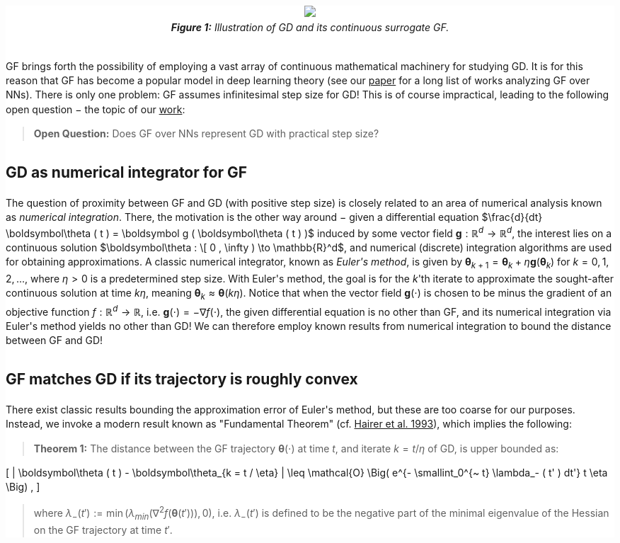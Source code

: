 <div style="text-align:center;">
<img style="width:540px;" src="http://www.offconvex.org/assets/gf-gd-illustration.png" />
<br>
<i><b>Figure 1:</b> 
Illustration of GD and its continuous surrogate GF.
</i>
</div>
<br>

GF brings forth the possibility of employing a vast array of continuous mathematical machinery for studying GD.
It is for this reason that GF has become a popular model in deep learning theory (see our [paper](https://openreview.net/forum?id=iX0TSH45eOd) for a long list of works analyzing GF over NNs).
There is only one problem: GF assumes infinitesimal step size for GD!
This is of course impractical, leading to the following open question $-$ the topic of our [work](https://openreview.net/forum?id=iX0TSH45eOd):

> **Open Question:**
> Does GF over NNs represent GD with practical step size?

## GD as numerical integrator for GF

The question of proximity between GF and GD (with positive step size) is closely related to an area of numerical analysis known as *numerical integration*.
There, the motivation is the other way around $-$ given a differential equation $\frac{d}{dt} \boldsymbol\theta ( t ) = \boldsymbol g ( \boldsymbol\theta ( t ) )$ induced by some vector field $\boldsymbol g : \mathbb{R}^d \to \mathbb{R}^d$, the interest lies on a continuous solution $\boldsymbol\theta : \[ 0 , \infty ) \to \mathbb{R}^d$, and numerical (discrete) integration algorithms are used for obtaining approximations.
A classic numerical integrator, known as *Euler's method*, is given by $\boldsymbol\theta_{k + 1} = \boldsymbol\theta_k + \eta \boldsymbol g ( \boldsymbol\theta_k )$ for $k = 0 , 1 , 2 , ...$, where $\eta > 0$ is a predetermined step size.
With Euler's method, the goal is for the $k$'th iterate to approximate the sought-after continuous solution at time $k \eta$, meaning $\boldsymbol\theta_k \approx \boldsymbol\theta ( k \eta )$.
Notice that when the vector field $\boldsymbol g ( \cdot )$ is chosen to be minus the gradient of an objective function $f : \mathbb{R}^d \to \mathbb{R}$, i.e. $\boldsymbol g ( \cdot ) = - \nabla f ( \cdot )$, the given differential equation is no other than GF, and its numerical integration via Euler's method yields no other than GD!
We can therefore employ known results from numerical integration to bound the distance between GF and GD!

## GF matches GD if its trajectory is roughly convex

There exist classic results bounding the approximation error of Euler's method, but these are too coarse for our purposes.
Instead, we invoke a modern result known as "Fundamental Theorem" (cf. [Hairer et al. 1993](https://link.springer.com/book/10.1007/978-3-540-78862-1)), which implies the following:

> **Theorem 1:**
> The distance between the GF trajectory $\boldsymbol\theta ( \cdot )$ at time $t$, and iterate $k = t / \eta$ of GD, is upper bounded as:
>
\[ 
\| \boldsymbol\theta ( t ) - \boldsymbol\theta_{k = t / \eta} \| \leq \mathcal{O} \Big( e^{- \smallint_0^{~ t} \lambda_- ( t' ) dt'} t \eta \Big)
, 
\]
> where $\lambda_- ( t' ) := \min \left( \lambda_{min} \left( \nabla^2 f ( \boldsymbol\theta ( t' ) ) \right) , 0 \right)$, i.e. $\lambda_- ( t' )$ is defined to be the negative part of the minimal eigenvalue of the Hessian on the GF trajectory at time $t'$.
